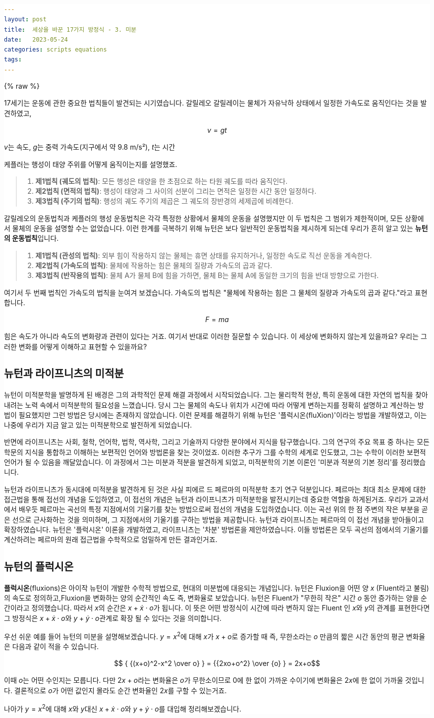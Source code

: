 ```yaml
---
layout: post
title:  세상을 바꾼 17가지 방정식 - 3. 미분
date:   2023-05-24
categories: scripts equations
tags:
---
```

{% raw %}

17세기는 운동에 관한 중요한 법칙들이 발견되는 시기였습니다. 갈릴레오 갈릴레이는 물체가 자유낙하 상태에서 일정한 가속도로 움직인다는 것을 발견하였고,

$$ v=gt$$

$v$는 속도, $g$는 중력 가속도(지구에서 약 9.8 m/s²), $t$는 시간

케플러는 행성이 태양 주위를 어떻게 움직이는지를 설명했죠.

> 1. **제1법칙 (궤도의 법칙)**: 모든 행성은 태양을 한 초점으로 하는 타원 궤도를 따라 움직인다.
> 2. **제2법칙 (면적의 법칙)**: 행성이 태양과 그 사이의 선분이 그리는 면적은 일정한 시간 동안 일정하다.
> 3. **제3법칙 (주기의 법칙)**: 행성의 궤도 주기의 제곱은 그 궤도의 장반경의 세제곱에 비례한다.

갈릴레오의 운동법칙과 케플러의 행성 운동법칙은 각각 특정한 상황에서 물체의 운동을 설명했지만 이 두 법칙은 그 범위가 제한적이며, 모든 상황에서 물체의 운동을 설명할 수는 없었습니다.  이런 한계를 극복하기 위해 뉴턴은 보다 일반적인 운동법칙을 제시하게 되는데 우리가 흔히 알고 있는 **뉴턴의 운동법칙**입니다.

> 1. **제1법칙 (관성의 법칙)**: 외부 힘이 작용하지 않는 물체는 휴면 상태를 유지하거나, 일정한 속도로 직선 운동을 계속한다.
> 2. **제2법칙 (가속도의 법칙)**: 물체에 작용하는 힘은 물체의 질량과 가속도의 곱과 같다.
> 3. **제3법칙 (반작용의 법칙)**: 물체 A가 물체 B에 힘을 가하면, 물체 B는 물체 A에 동일한 크기의 힘을 반대 방향으로 가한다.

여기서 두 번째 법칙인 가속도의 법칙을 눈여겨 보겠습니다. 가속도의 법칙은 "물체에 작용하는 힘은 그 물체의 질량과 가속도의 곱과 같다."라고 표현합니다.

$$F=ma$$

힘은 속도가 아니라 속도의 변화량과 관련이 있다는 거죠. 여기서 반대로 이러한 질문할 수 있습니다. 이 세상에 변화하지 않는게 있을까요? 우리는 그러한 변화를 어떻게 이해하고 표현할 수 있을까요? 


## 뉴턴과 라이프니츠의 미적분
뉴턴이 미적분학을 발명하게 된 배경은 그의 과학적인 문제 해결 과정에서 시작되었습니다. 그는 물리학적 현상, 특히 운동에 대한 자연의 법칙을 찾아내려는 노력 속에서 미적분학의 필요성을 느꼈습니다. 당시 그는 물체의 속도나 위치가 시간에 따라 어떻게 변하는지를 정확히 설명하고 계산하는 방법이 필요했지만 그런 방법은 당시에는 존재하지 않았습니다. 이런 문제를 해결하기 위해 뉴턴은 '플럭시온(fluXion)'이라는 방법을 개발하였고, 이는 나중에 우리가 지금 알고 있는 미적분학으로 발전하게 되었습니다.

반면에 라이프니츠는 사회, 철학, 언어학, 법학, 역사학, 그리고 기술까지 다양한 분야에서 지식을 탐구했습니다. 그의 연구의 주요 목표 중 하나는 모든 학문의 지식을 통합하고 이해하는 보편적인 언어와 방법론을 찾는 것이었죠. 이러한 추구가 그를 수학의 세계로 인도했고, 그는 수학이 이러한 보편적 언어가 될 수 있음을 깨달았습니다. 이 과정에서 그는 미분과 적분을 발견하게 되었고, 미적분학의 기본 이론인 '미분과 적분의 기본 정리'를 정리했습니다.

뉴턴과 라이프니츠가 동시대에 미적분을 발견하게 된 것은 사실 피에르 드 페르마의 미적분학 초기 연구 덕분입니다. 페르마는 최대 최소 문제에 대한 접근법을 통해 접선의 개념을 도입하였고, 이 접선의 개념은 뉴턴과 라이프니츠가 미적분학을 발전시키는데 중요한 역할을 하게된거죠. 우리가 교과서에서 배우듯 페르마는 곡선의 특정 지점에서의 기울기를 찾는 방법으로써 접선의 개념을 도입하였습니다. 이는 곡선 위의 한 점 주변의 작은 부분을 곧은 선으로 근사화하는 것을 의미하며, 그 지점에서의 기울기를  구하는 방법을 제공합니다. 뉴턴과 라이프니츠는 페르마의 이 접선 개념을 받아들이고 확장하였습니다. 뉴턴은 '플럭시온' 이론을 개발하였고, 라이프니츠는 '차분' 방법론을 제안하였습니다. 이들 방법론은 모두 곡선의 점에서의 기울기를 계산하려는 페르마의 원래 접근법을 수학적으로 엄밀하게 만든 결과인거죠.


## 뉴턴의 플럭시온

**플럭시온**(fluxions)은 아이작 뉴턴이 개발한 수학적 방법으로, 현대의 미분법에 대응되는 개념입니다. 뉴턴은 Fluxion을 어떤 양 $x$ (Fluent라고 불림)의 속도로 정의하고,Fluxion을 변화하는 양의 순간적인 속도 즉, 변화율로 보았습니다. 뉴턴은 Fluent가 "무한히 작은" 시간 $o$ 동안 증가하는 양을 순간이라고 정의했습니다. 따라서 $x$의 순간은 $x + \dot x\cdot o$가 됩니다. 이 뜻은 어떤 방정식이 시간에 따라 변하지 않는 Fluent 인 $x$와 $y$의 관계를 표현한다면 그 방정식은 $x + \dot x\cdot o$와 $y + \dot y\cdot o$관계로 확장 될 수 있다는 것을 의미합니다.

우선 쉬운 예를 들어 뉴턴의 미분을 설명해보겠습니다. $y=x^2$에 대해 $x$가 $x+o$로 증가할 때 즉, 무한소라는 $o$ 만큼의 짧은 시간 동안의 평균 변화율은 다음과 같이 적을 수 있습니다.

$$ { {(x+o)^2-x^2 \over o} } = {{2xo+o^2} \over {o} } = 2x+o$$

이때 $o$는 어떤 수인지는 모릅니다. 다만 $2x+o$라는 변화율은 $o$가 무한소이므로 $0$에 한 없이 가까운 수이기에 변화율은 $2x$에 한 없이 가까울 것입니다. 결론적으로 $o$가 어떤 값인지 몰라도 순간 변화율인 $2x$를 구할 수 있는거죠.

나아가 $y=x^2$에 대해 $x$와 $y$대신 $x + \dot x\cdot o$와 $y + \dot y\cdot o$를 대입해 정리해보겠습니다.
